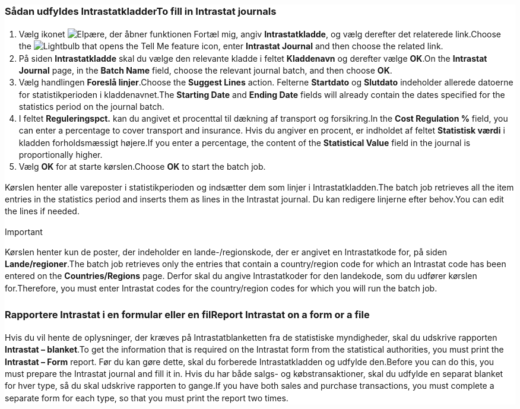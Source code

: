 ### <a name="to-fill-in-intrastat-journals"></a><span data-ttu-id="8d307-171">Sådan udfyldes Intrastatkladder</span><span class="sxs-lookup"><span data-stu-id="8d307-171">To fill in Intrastat journals</span></span>  
1. <span data-ttu-id="8d307-172">Vælg ikonet ![Elpære, der åbner funktionen Fortæl mig](media/ui-search/search_small.png "Fortæl mig, hvad du vil foretage dig"), angiv **Intrastatkladde**, og vælg derefter det relaterede link.</span><span class="sxs-lookup"><span data-stu-id="8d307-172">Choose the ![Lightbulb that opens the Tell Me feature](media/ui-search/search_small.png "Tell me what you want to do") icon, enter **Intrastat Journal** and then choose the related link.</span></span>  
2. <span data-ttu-id="8d307-173">På siden **Intrastatkladde** skal du vælge den relevante kladde i feltet **Kladdenavn** og derefter vælge **OK**.</span><span class="sxs-lookup"><span data-stu-id="8d307-173">On the **Intrastat Journal** page, in the **Batch Name** field, choose the relevant journal batch, and then choose **OK**.</span></span>  
3. <span data-ttu-id="8d307-174">Vælg handlingen **Foreslå linjer**.</span><span class="sxs-lookup"><span data-stu-id="8d307-174">Choose the **Suggest Lines** action.</span></span> <span data-ttu-id="8d307-175">Felterne **Startdato** og **Slutdato** indeholder allerede datoerne for statistikperioden i kladdenavnet.</span><span class="sxs-lookup"><span data-stu-id="8d307-175">The **Starting Date** and **Ending Date** fields will already contain the dates specified for the statistics period on the journal batch.</span></span>  
4. <span data-ttu-id="8d307-176">I feltet **Reguleringspct.** kan du angivet et procenttal til dækning af transport og forsikring.</span><span class="sxs-lookup"><span data-stu-id="8d307-176">In the **Cost Regulation %** field, you can enter a percentage to cover transport and insurance.</span></span> <span data-ttu-id="8d307-177">Hvis du angiver en procent, er indholdet af feltet **Statistisk værdi** i kladden forholdsmæssigt højere.</span><span class="sxs-lookup"><span data-stu-id="8d307-177">If you enter a percentage, the content of the **Statistical Value** field in the journal is proportionally higher.</span></span>  
5. <span data-ttu-id="8d307-178">Vælg **OK** for at starte kørslen.</span><span class="sxs-lookup"><span data-stu-id="8d307-178">Choose **OK** to start the batch job.</span></span>  

<span data-ttu-id="8d307-179">Kørslen henter alle vareposter i statistikperioden og indsætter dem som linjer i Intrastatkladden.</span><span class="sxs-lookup"><span data-stu-id="8d307-179">The batch job retrieves all the item entries in the statistics period and inserts them as lines in the Intrastat journal.</span></span> <span data-ttu-id="8d307-180">Du kan redigere linjerne efter behov.</span><span class="sxs-lookup"><span data-stu-id="8d307-180">You can edit the lines if needed.</span></span>  

> [!IMPORTANT]  
>  <span data-ttu-id="8d307-181">Kørslen henter kun de poster, der indeholder en lande-/regionskode, der er angivet en Intrastatkode for, på siden **Lande/regioner**.</span><span class="sxs-lookup"><span data-stu-id="8d307-181">The batch job retrieves only the entries that contain a country/region code for which an Intrastat code has been entered on the **Countries/Regions** page.</span></span> <span data-ttu-id="8d307-182">Derfor skal du angive Intrastatkoder for den landekode, som du udfører kørslen for.</span><span class="sxs-lookup"><span data-stu-id="8d307-182">Therefore, you must enter Intrastat codes for the country/region codes for which you will run the batch job.</span></span>  

### <a name="report-intrastat-on-a-form-or-a-file"></a><span data-ttu-id="8d307-183">Rapportere Intrastat i en formular eller en fil</span><span class="sxs-lookup"><span data-stu-id="8d307-183">Report Intrastat on a form or a file</span></span>
<span data-ttu-id="8d307-184">Hvis du vil hente de oplysninger, der kræves på Intrastatblanketten fra de statistiske myndigheder, skal du udskrive rapporten **Intrastat – blanket**.</span><span class="sxs-lookup"><span data-stu-id="8d307-184">To get the information that is required on the Intrastat form from the statistical authorities, you must print the **Intrastat – Form** report.</span></span> <span data-ttu-id="8d307-185">Før du kan gøre dette, skal du forberede Intrastatkladden og udfylde den.</span><span class="sxs-lookup"><span data-stu-id="8d307-185">Before you can do this, you must prepare the Intrastat journal and fill it in.</span></span> <span data-ttu-id="8d307-186">Hvis du har både salgs- og købstransaktioner, skal du udfylde en separat blanket for hver type, så du skal udskrive rapporten to gange.</span><span class="sxs-lookup"><span data-stu-id="8d307-186">If you have both sales and purchase transactions, you must complete a separate form for each type, so that you must print the report two times.</span></span>  
